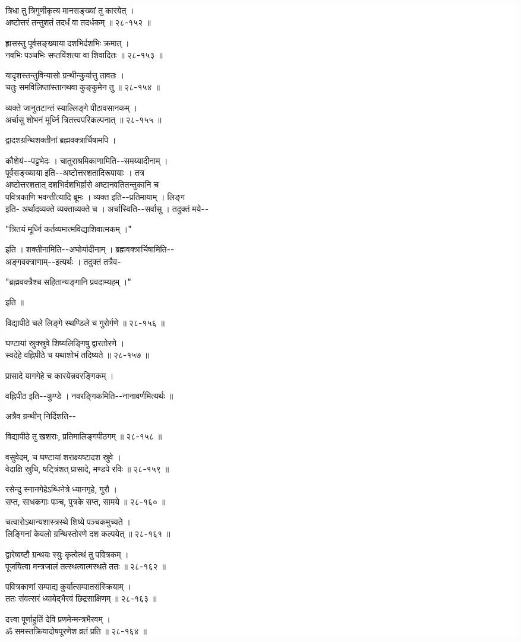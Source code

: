 त्रिधा तु त्रिगुणीकृत्य मानसङ्ख्यां तु कारयेत् ।  
अष्टोत्तरं तन्तुशतं तदर्धं वा तदर्धकम् ॥ २८-१५२ ॥  

ह्रासस्तु पूर्वसङ्ख्याया दशभिर्दशभिः क्रमात् ।  
नवभिः पञ्चभिः सप्तविंशत्या वा शिवादितः ॥ २८-१५३ ॥  

यादृशस्तन्तुविन्यासो ग्रन्थीन्कुर्यात्तु तावतः ।  
चतुः समविलिप्तांस्तानथवा कुङ्कुमेन तु ॥ २८-१५४ ॥  

व्यक्ते जानुतटान्तं स्याल्लिङ्गे पीठावसानकम् ।  
अर्चासु शोभनं मूर्ध्नि त्रितत्त्वपरिकल्पनात् ॥ २८-१५५ ॥  

द्वादशग्रन्थिशक्तीनां ब्रह्मवक्त्रार्चिषामपि ।  


कौशेयं--पट्टभेदः । चातुराश्रमिकाणामिति--समय्यादीनाम् ।   
पूर्वसङ्ख्याया इति--अष्टोत्तरशतादिरूपायाः । तत्र   
अष्टोत्तरशतात् दशभिर्दशभिर्ह्रासे अष्टानवतितन्तुकानि च   
पवित्रकाणि भवन्तीत्यादि ब्रूमः । व्यक्त इति--प्रतिमायाम् । लिङ्ग   
इति- अर्थादव्यक्ते व्यक्ताव्यक्ते च । अर्चास्विति--सर्वासु । तदुक्तं मये--  

"त्रितयं मूर्ध्नि कर्तव्यमात्मविद्याशिवात्मकम् ।"   

इति । शक्तीनामिति--अघोर्यादीनाम् । ब्रह्मवक्त्रार्चिषामिति--  
अङ्गवक्त्राणाम्--इत्यर्थः । तदुक्तं तत्रैव-   

"ब्रह्मवक्त्रैश्च सहितान्यङ्गानि प्रवदाम्यहम् ।"   

इति ॥  


विद्यापीठे चले लिङ्गे स्थण्डिले च गुरोर्गणे ॥ २८-१५६ ॥  

घण्टायां स्रुक्स्रुवे शिष्यलिङ्गिषु द्वारतोरणे ।  
स्वदेहे वह्निपीठे च यथाशोभं तदिष्यते ॥ २८-१५७ ॥  

प्रासादे यागगेहे च कारयेन्नवरङ्गिकम् ।  


वह्निपीठ इति--कुण्डे । नवरङ्गिकमिति--नानावर्णमित्यर्थः ॥  

अत्रैव ग्रन्थीन् निर्दिशति--  


विद्यापीठे तु खशराः, प्रतिमालिङ्गपीठगम् ॥ २८-१५८ ॥  

वसुवेदम्, च घण्टायां शराक्ष्यष्टादश स्रुवे ।  
वेदाक्षि स्रुचि, षट्त्रिंशत् प्रासादे, मण्डपे रविः ॥ २८-१५९ ॥  

रसेन्दु स्नानगेहेऽब्धिनेत्रे ध्यानगृहे, गुरौ ।  
सप्त, साधकगाः पञ्च, पुत्रके सप्त, सामये ॥ २८-१६० ॥  

चत्वारोऽथान्यशास्त्रस्थे शिष्ये पञ्चकमुच्यते ।  
लिङ्गिनां केवलो ग्रन्थिस्तोरणे दश कल्पयेत् ॥ २८-१६१ ॥  

द्वारेष्वष्टौ ग्रन्थयः स्युः कृत्वेत्थं तु पवित्रकम् ।  
पूजयित्वा मन्त्रजालं तत्स्थत्वात्मस्थते ततः ॥ २८-१६२ ॥  

पवित्रकाणां सम्पाद्य कुर्यात्सम्पातसंस्क्रियाम् ।  
ततः संवत्सरं ध्यायेद्भैरवं छिद्रसाक्षिणम् ॥ २८-१६३ ॥  

दत्त्वा पूर्णाहुतिं देवि प्रणमेन्मन्त्रभैरवम् ।  
ॐ समस्तक्रियादोषपूरणेश व्रतं प्रति ॥ २८-१६४ ॥  
